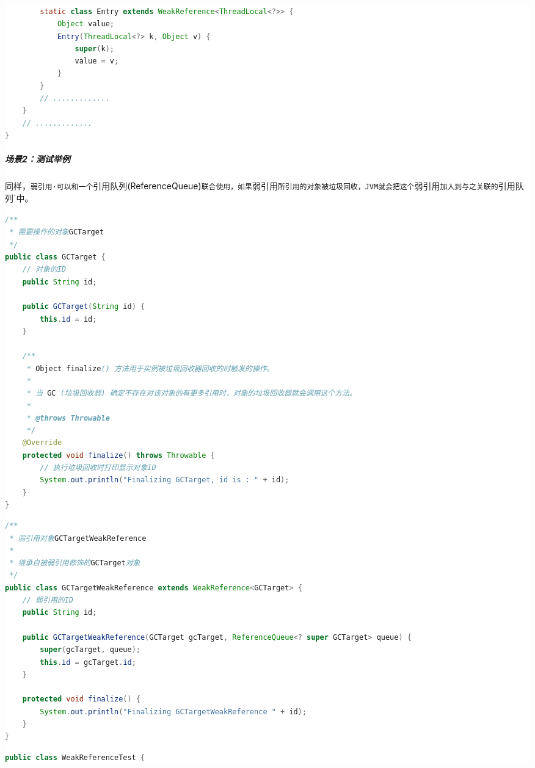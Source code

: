 ```java
        static class Entry extends WeakReference<ThreadLocal<?>> {
            Object value;
            Entry(ThreadLocal<?> k, Object v) {
                super(k);
                value = v;
            }
        }
        // .............   	
    }
    // ............. 
}
```

##### 场景2：测试举例
同样，`弱引用·可以和一个`引用队列(ReferenceQueue)`联合使用，如果`弱引用`所引用的对象被垃圾回收，JVM就会把这个`弱引用`加入到与之关联的`引用队列`中。
```java
/**
 * 需要操作的对象GCTarget
 */
public class GCTarget {
    // 对象的ID
    public String id;

    public GCTarget(String id) {
        this.id = id;
    }

    /**
     * Object finalize() 方法用于实例被垃圾回收器回收的时触发的操作。
     *
     * 当 GC (垃圾回收器) 确定不存在对该对象的有更多引用时，对象的垃圾回收器就会调用这个方法。
     *
     * @throws Throwable
     */
    @Override
    protected void finalize() throws Throwable {
        // 执行垃圾回收时打印显示对象ID
        System.out.println("Finalizing GCTarget, id is : " + id);
    }
}

```
```java
/**
 * 弱引用对象GCTargetWeakReference
 *
 * 继承自被弱引用修饰的GCTarget对象
 */
public class GCTargetWeakReference extends WeakReference<GCTarget> {
    // 弱引用的ID
    public String id;

    public GCTargetWeakReference(GCTarget gcTarget, ReferenceQueue<? super GCTarget> queue) {
        super(gcTarget, queue);
        this.id = gcTarget.id;
    }

    protected void finalize() {
        System.out.println("Finalizing GCTargetWeakReference " + id);
    }
}
``` 
```java
public class WeakReferenceTest {
```